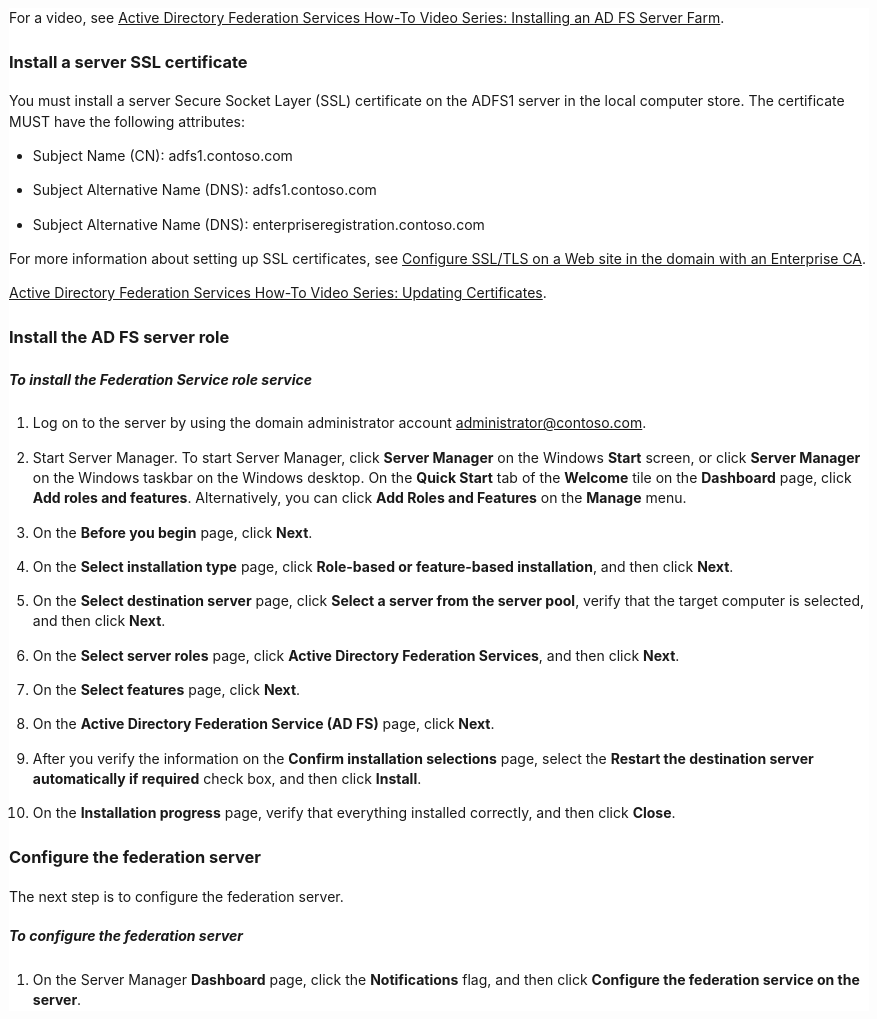For a video, see [Active Directory Federation Services How-To Video Series: Installing an AD FS Server Farm](https://technet.microsoft.com/video/dn469436).

### Install a server SSL certificate
You must install a server Secure Socket Layer (SSL) certificate on the ADFS1 server in the local computer store. The certificate MUST have the following attributes:

-   Subject Name (CN): adfs1.contoso.com

-   Subject Alternative Name (DNS): adfs1.contoso.com

-   Subject Alternative Name (DNS): enterpriseregistration.contoso.com

For more information about setting up SSL certificates, see [Configure SSL/TLS on a Web site in the domain with an Enterprise CA](https://social.technet.microsoft.com/wiki/contents/articles/12485.configure-ssltls-on-a-web-site-in-the-domain-with-an-enterprise-ca.aspx).

[Active Directory Federation Services How-To Video Series: Updating Certificates](https://technet.microsoft.com/video/adfs-updating-certificates).

### Install the AD FS server role

##### To install the Federation Service role service

1.  Log on to the server by using the domain administrator account administrator@contoso.com.

2.  Start Server Manager. To start Server Manager, click **Server Manager** on the Windows **Start** screen, or click **Server Manager** on the Windows taskbar on the Windows desktop. On the **Quick Start** tab of the **Welcome** tile on the **Dashboard** page, click **Add roles and features**. Alternatively, you can click **Add Roles and Features** on the **Manage** menu.

3.  On the **Before you begin** page, click **Next**.

4.  On the **Select installation type** page, click **Role-based or feature-based installation**, and then click **Next**.

5.  On the **Select destination server** page, click **Select a server from the server pool**, verify that the target computer is selected, and then click **Next**.

6.  On the **Select server roles** page, click **Active Directory Federation Services**, and then click **Next**.

7.  On the **Select features** page, click **Next**.

8.  On the **Active Directory Federation Service (AD FS)** page, click **Next**.

9. After you verify the information on the **Confirm installation selections** page, select the **Restart the destination server automatically if required** check box, and then click **Install**.

10. On the **Installation progress** page, verify that everything installed correctly, and then click **Close**.

### Configure the federation server
The next step is to configure the federation server.

##### To configure the federation server

1.  On the Server Manager **Dashboard** page, click the **Notifications** flag, and then click **Configure the federation service on the server**.
